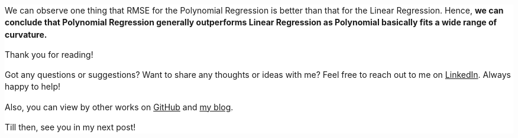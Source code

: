 We can observe one thing that RMSE for the Polynomial Regression is better than that for the Linear Regression. Hence, **we can conclude that Polynomial Regression generally outperforms Linear Regression as Polynomial basically fits a wide range of curvature.**

Thank you for reading!

Got any questions or suggestions? Want to share any thoughts or ideas with me? Feel free to reach out to me on [LinkedIn](https://linkedin.com/in/jash-rathod). Always happy to help!

Also, you can view by other works on [GitHub](https://github.com/jashrathod) and [my blog](https://jashrathod.github.io).

Till then, see you in my next post!
